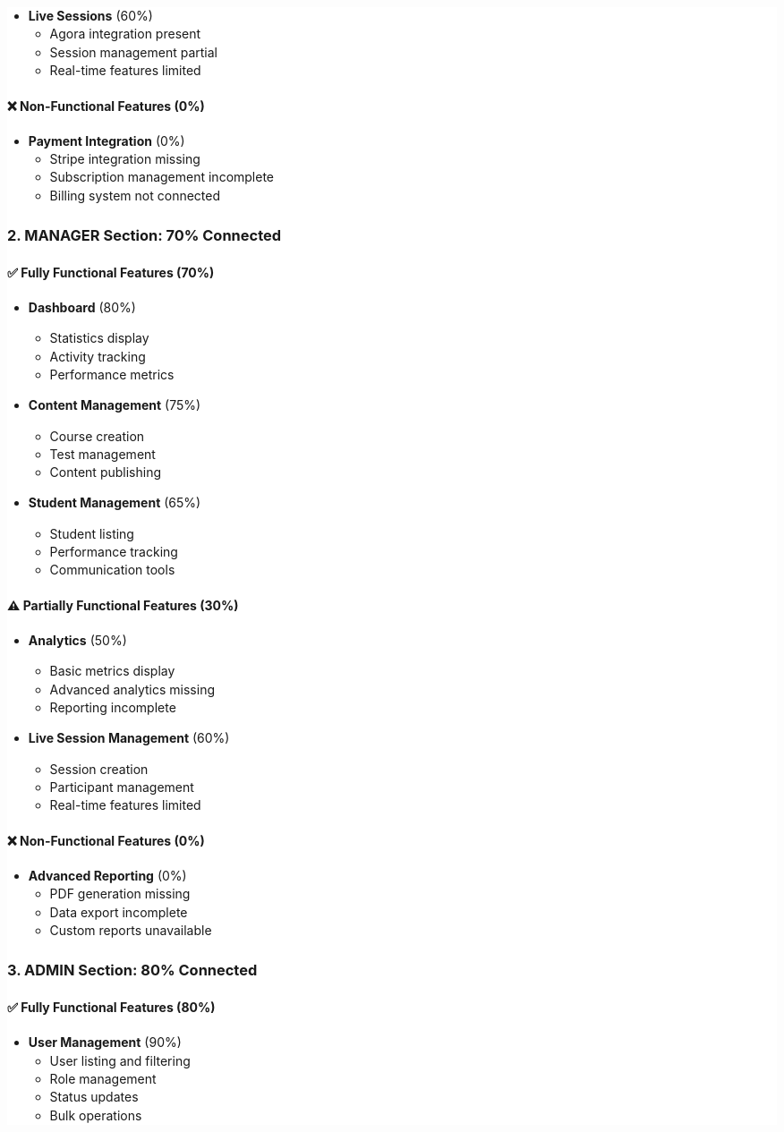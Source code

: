 - **Live Sessions** (60%)
  - Agora integration present
  - Session management partial
  - Real-time features limited

#### ❌ **Non-Functional Features (0%)**
- **Payment Integration** (0%)
  - Stripe integration missing
  - Subscription management incomplete
  - Billing system not connected

### 2. **MANAGER Section: 70% Connected**

#### ✅ **Fully Functional Features (70%)**
- **Dashboard** (80%)
  - Statistics display
  - Activity tracking
  - Performance metrics

- **Content Management** (75%)
  - Course creation
  - Test management
  - Content publishing

- **Student Management** (65%)
  - Student listing
  - Performance tracking
  - Communication tools

#### ⚠️ **Partially Functional Features (30%)**
- **Analytics** (50%)
  - Basic metrics display
  - Advanced analytics missing
  - Reporting incomplete

- **Live Session Management** (60%)
  - Session creation
  - Participant management
  - Real-time features limited

#### ❌ **Non-Functional Features (0%)**
- **Advanced Reporting** (0%)
  - PDF generation missing
  - Data export incomplete
  - Custom reports unavailable

### 3. **ADMIN Section: 80% Connected**

#### ✅ **Fully Functional Features (80%)**
- **User Management** (90%)
  - User listing and filtering
  - Role management
  - Status updates
  - Bulk operations
